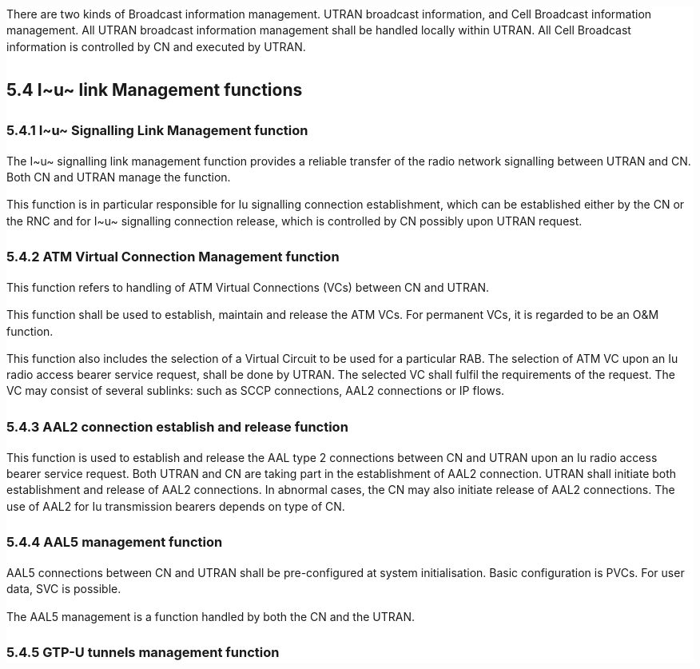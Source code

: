 There are two kinds of Broadcast information management. UTRAN broadcast
information, and Cell Broadcast information management. All UTRAN
broadcast information management shall be handled locally within UTRAN.
All Cell Broadcast information is controlled by CN and executed by
UTRAN.

5.4 I~u~ link Management functions
----------------------------------

### 5.4.1 I~u~ Signalling Link Management function

The I~u~ signalling link management function provides a reliable
transfer of the radio network signalling between UTRAN and CN. Both CN
and UTRAN manage the function.

This function is in particular responsible for Iu signalling connection
establishment, which can be established either by the CN or the RNC and
for I~u~ signalling connection release, which is controlled by CN
possibly upon UTRAN request.

### 5.4.2 ATM Virtual Connection Management function

This function refers to handling of ATM Virtual Connections (VCs)
between CN and UTRAN.

This function shall be used to establish, maintain and release the ATM
VCs. For permanent VCs, it is regarded to be an O&M function.

This function also includes the selection of a Virtual Circuit to be
used for a particular RAB. The selection of ATM VC upon an Iu radio
access bearer service request, shall be done by UTRAN. The selected VC
shall fulfil the requirements of the request. The VC may consist of
several sublinks: such as SCCP connections, AAL2 connections or IP
flows.

### 5.4.3 AAL2 connection establish and release function

This function is used to establish and release the AAL type 2
connections between CN and UTRAN upon an Iu radio access bearer service
request. Both UTRAN and CN are taking part in the establishment of AAL2
connection. UTRAN shall initiate both establishment and release of AAL2
connections. In abnormal cases, the CN may also initiate release of AAL2
connections. The use of AAL2 for Iu transmission bearers depends on type
of CN.

### 5.4.4 AAL5 management function

AAL5 connections between CN and UTRAN shall be pre-configured at system
initialisation. Basic configuration is PVCs. For user data, SVC is
possible.

The AAL5 management is a function handled by both the CN and the UTRAN.

### 5.4.5 GTP-U tunnels management function
